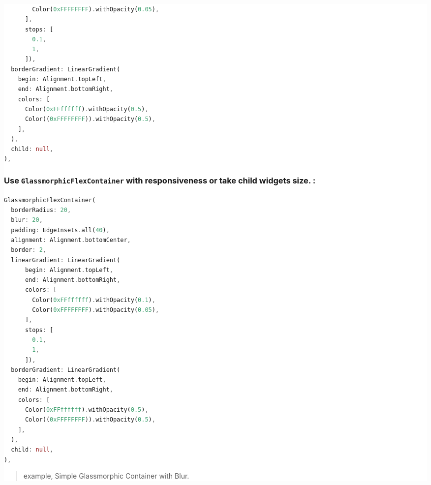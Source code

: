 ```dart
        Color(0xFFFFFFFF).withOpacity(0.05),
      ],
      stops: [
        0.1,
        1,
      ]),
  borderGradient: LinearGradient(
    begin: Alignment.topLeft,
    end: Alignment.bottomRight,
    colors: [
      Color(0xFFffffff).withOpacity(0.5),
      Color((0xFFFFFFFF)).withOpacity(0.5),
    ],
  ),
  child: null,
),
```
### Use `GlassmorphicFlexContainer` with responsiveness or take child widgets size. :

```dart
GlassmorphicFlexContainer(
  borderRadius: 20,
  blur: 20,
  padding: EdgeInsets.all(40),
  alignment: Alignment.bottomCenter,
  border: 2,
  linearGradient: LinearGradient(
      begin: Alignment.topLeft,
      end: Alignment.bottomRight,
      colors: [
        Color(0xFFffffff).withOpacity(0.1),
        Color(0xFFFFFFFF).withOpacity(0.05),
      ],
      stops: [
        0.1,
        1,
      ]),
  borderGradient: LinearGradient(
    begin: Alignment.topLeft,
    end: Alignment.bottomRight,
    colors: [
      Color(0xFFffffff).withOpacity(0.5),
      Color((0xFFFFFFFF)).withOpacity(0.5),
    ],
  ),
  child: null,
),
```

> example, Simple Glassmorphic Container with Blur.
